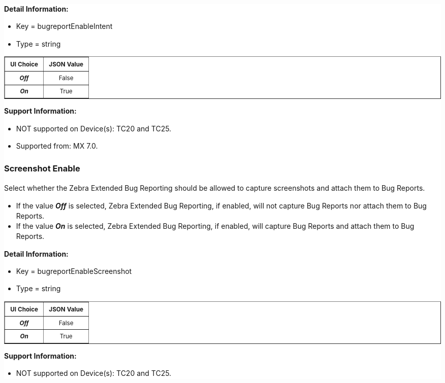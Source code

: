 


**Detail Information:**


- Key = bugreportEnableIntent


- Type = string


<table border="1"><tr align="center"><th><small>&nbsp;UI Choice&nbsp;</small></th><th><small>&nbsp;JSON Value&nbsp;</small></th></tr align="center"><tr align="center"><td><b><i><small>&nbsp;Off&nbsp;</small></i></b></td><td><small>&nbsp;False&nbsp;</small></td></tr><tr align="center"><td><b><i><small>&nbsp;On&nbsp;</small></i></b></td><td><small>&nbsp;True&nbsp;</small></td></tr></table>




**Support Information:**


- NOT supported on Device(s): TC20 and TC25.




- Supported from: MX 7.0.




### Screenshot Enable






Select whether the Zebra Extended Bug Reporting should be allowed to capture screenshots and attach them to Bug Reports.
- If the value ***Off*** is selected, Zebra Extended Bug Reporting, if enabled, will not capture Bug Reports nor attach them to Bug Reports.
- If the value ***On*** is selected, Zebra Extended Bug Reporting, if enabled, will capture Bug Reports and attach them to Bug Reports.




**Detail Information:**


- Key = bugreportEnableScreenshot


- Type = string


<table border="1"><tr align="center"><th><small>&nbsp;UI Choice&nbsp;</small></th><th><small>&nbsp;JSON Value&nbsp;</small></th></tr align="center"><tr align="center"><td><b><i><small>&nbsp;Off&nbsp;</small></i></b></td><td><small>&nbsp;False&nbsp;</small></td></tr><tr align="center"><td><b><i><small>&nbsp;On&nbsp;</small></i></b></td><td><small>&nbsp;True&nbsp;</small></td></tr></table>




**Support Information:**


- NOT supported on Device(s): TC20 and TC25.
